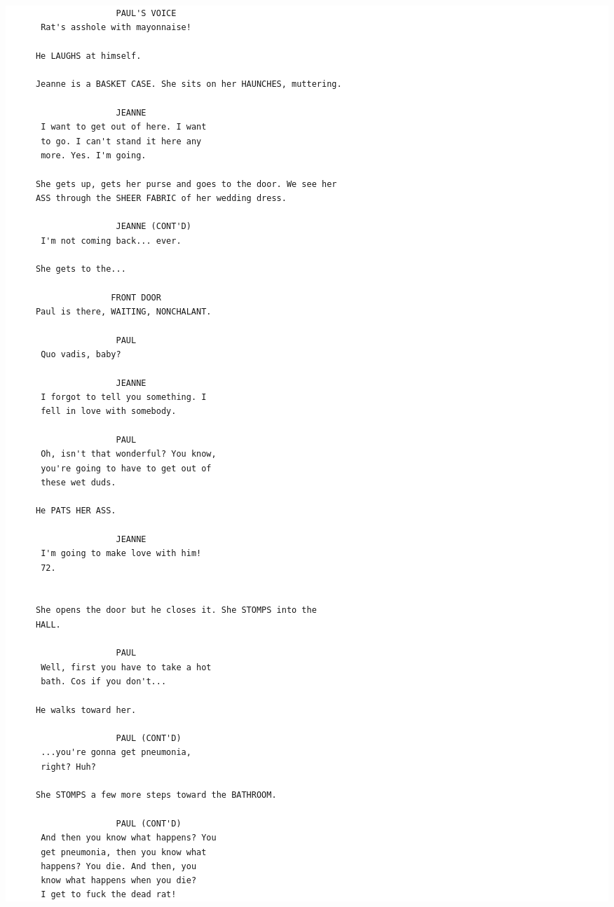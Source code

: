                           PAUL'S VOICE
           Rat's asshole with mayonnaise!
                         
          He LAUGHS at himself.
                         
          Jeanne is a BASKET CASE. She sits on her HAUNCHES, muttering.
                         
                          JEANNE
           I want to get out of here. I want
           to go. I can't stand it here any
           more. Yes. I'm going.
                         
          She gets up, gets her purse and goes to the door. We see her
          ASS through the SHEER FABRIC of her wedding dress.
                         
                          JEANNE (CONT'D)
           I'm not coming back... ever.
                         
          She gets to the...
                         
                         FRONT DOOR
          Paul is there, WAITING, NONCHALANT.
                         
                          PAUL
           Quo vadis, baby?
                         
                          JEANNE
           I forgot to tell you something. I
           fell in love with somebody.
                         
                          PAUL
           Oh, isn't that wonderful? You know,
           you're going to have to get out of
           these wet duds.
                         
          He PATS HER ASS.
                         
                          JEANNE
           I'm going to make love with him!
           72.
                         
                         
          She opens the door but he closes it. She STOMPS into the
          HALL.
                         
                          PAUL
           Well, first you have to take a hot
           bath. Cos if you don't...
                         
          He walks toward her.
                         
                          PAUL (CONT'D)
           ...you're gonna get pneumonia,
           right? Huh?
                         
          She STOMPS a few more steps toward the BATHROOM.
                         
                          PAUL (CONT'D)
           And then you know what happens? You
           get pneumonia, then you know what
           happens? You die. And then, you
           know what happens when you die?
           I get to fuck the dead rat!
                         